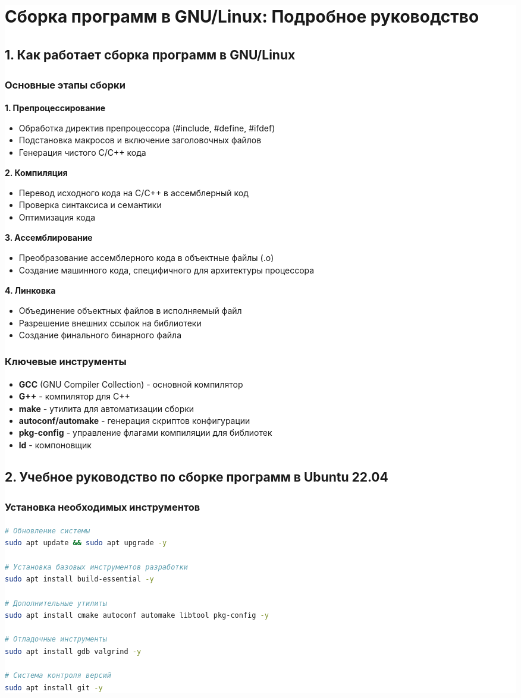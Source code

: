 # Сборка программ в GNU/Linux: Подробное руководство

## 1. Как работает сборка программ в GNU/Linux

### Основные этапы сборки

**1. Препроцессирование**
- Обработка директив препроцессора (#include, #define, #ifdef)
- Подстановка макросов и включение заголовочных файлов
- Генерация чистого C/C++ кода

**2. Компиляция**
- Перевод исходного кода на C/C++ в ассемблерный код
- Проверка синтаксиса и семантики
- Оптимизация кода

**3. Ассемблирование**
- Преобразование ассемблерного кода в объектные файлы (.o)
- Создание машинного кода, специфичного для архитектуры процессора

**4. Линковка**
- Объединение объектных файлов в исполняемый файл
- Разрешение внешних ссылок на библиотеки
- Создание финального бинарного файла

### Ключевые инструменты

- **GCC** (GNU Compiler Collection) - основной компилятор
- **G++** - компилятор для C++
- **make** - утилита для автоматизации сборки
- **autoconf/automake** - генерация скриптов конфигурации
- **pkg-config** - управление флагами компиляции для библиотек
- **ld** - компоновщик

## 2. Учебное руководство по сборке программ в Ubuntu 22.04

### Установка необходимых инструментов

```bash
# Обновление системы
sudo apt update && sudo apt upgrade -y

# Установка базовых инструментов разработки
sudo apt install build-essential -y

# Дополнительные утилиты
sudo apt install cmake autoconf automake libtool pkg-config -y

# Отладочные инструменты
sudo apt install gdb valgrind -y

# Система контроля версий
sudo apt install git -y
```
